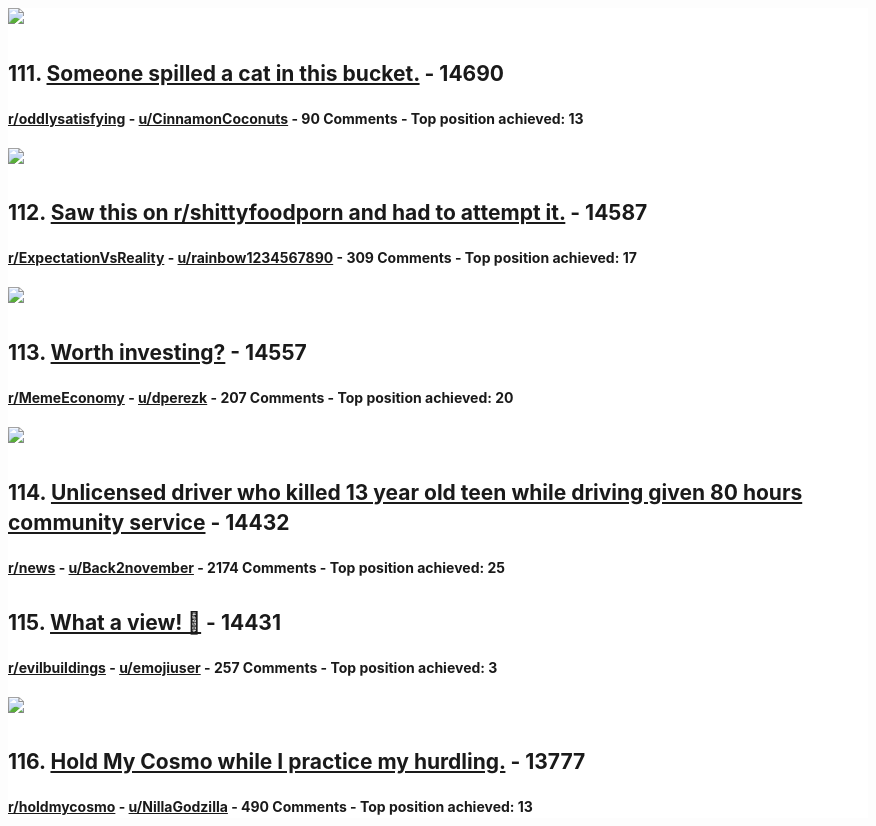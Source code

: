 <a href="https://i.redd.it/y2nc114d1lm01.jpg"><img src="https://b.thumbs.redditmedia.com/EL0VqRZCaM8CuUNmi7-13utkjVU4eh9eL5VXFjINf4w.jpg"></img></a>

## 111. [Someone spilled a cat in this bucket.](http://reddit.com/r/oddlysatisfying/comments/859shq/someone_spilled_a_cat_in_this_bucket/) - 14690
#### [r/oddlysatisfying](http://reddit.com/r/oddlysatisfying) - [u/CinnamonCoconuts](http://reddit.com/u/CinnamonCoconuts) - 90 Comments - Top position achieved: 13

<a href="https://i.redd.it/lktg1cmizgm01.jpg"><img src="https://b.thumbs.redditmedia.com/N5GRWgPSoTrqjw2JueR2iDF4xdUfNQC4JwMESUfQOog.jpg"></img></a>

## 112. [Saw this on r/shittyfoodporn and had to attempt it.](http://reddit.com/r/ExpectationVsReality/comments/85c2in/saw_this_on_rshittyfoodporn_and_had_to_attempt_it/) - 14587
#### [r/ExpectationVsReality](http://reddit.com/r/ExpectationVsReality) - [u/rainbow1234567890](http://reddit.com/u/rainbow1234567890) - 309 Comments - Top position achieved: 17

<a href="https://i.redd.it/b7j0ame5ojm01.jpg"><img src="https://b.thumbs.redditmedia.com/DLqJeCMgznnIfhlfAiIMlf2_GiyxxhzKxdkopJOxrBg.jpg"></img></a>

## 113. [Worth investing?](http://reddit.com/r/MemeEconomy/comments/85bj0p/worth_investing/) - 14557
#### [r/MemeEconomy](http://reddit.com/r/MemeEconomy) - [u/dperezk](http://reddit.com/u/dperezk) - 207 Comments - Top position achieved: 20

<a href="https://i.redd.it/e8jtjwu88jm01.jpg"><img src="https://a.thumbs.redditmedia.com/FlWQXneHvyxa9sgV8PJ4i2pC55FUkzWXKvsqqztlmI0.jpg"></img></a>

## 114. [Unlicensed driver who killed 13 year old teen while driving given 80 hours community service](http://reddit.com/r/news/comments/85aw8f/unlicensed_driver_who_killed_13_year_old_teen/) - 14432
#### [r/news](http://reddit.com/r/news) - [u/Back2november](http://reddit.com/u/Back2november) - 2174 Comments - Top position achieved: 25

## 115. [What a view! 👀](http://reddit.com/r/evilbuildings/comments/85a5ou/what_a_view/) - 14431
#### [r/evilbuildings](http://reddit.com/r/evilbuildings) - [u/emojiuser](http://reddit.com/u/emojiuser) - 257 Comments - Top position achieved: 3

<a href="https://i.imgur.com/8mmdePm.jpg"><img src="https://b.thumbs.redditmedia.com/A_rRVBWc3vzmAbLFdwQd0E8N5jp9pxIlBsqFjt0dEVg.jpg"></img></a>

## 116. [Hold My Cosmo while I practice my hurdling.](http://reddit.com/r/holdmycosmo/comments/85d2ho/hold_my_cosmo_while_i_practice_my_hurdling/) - 13777
#### [r/holdmycosmo](http://reddit.com/r/holdmycosmo) - [u/NillaGodzilla](http://reddit.com/u/NillaGodzilla) - 490 Comments - Top position achieved: 13
